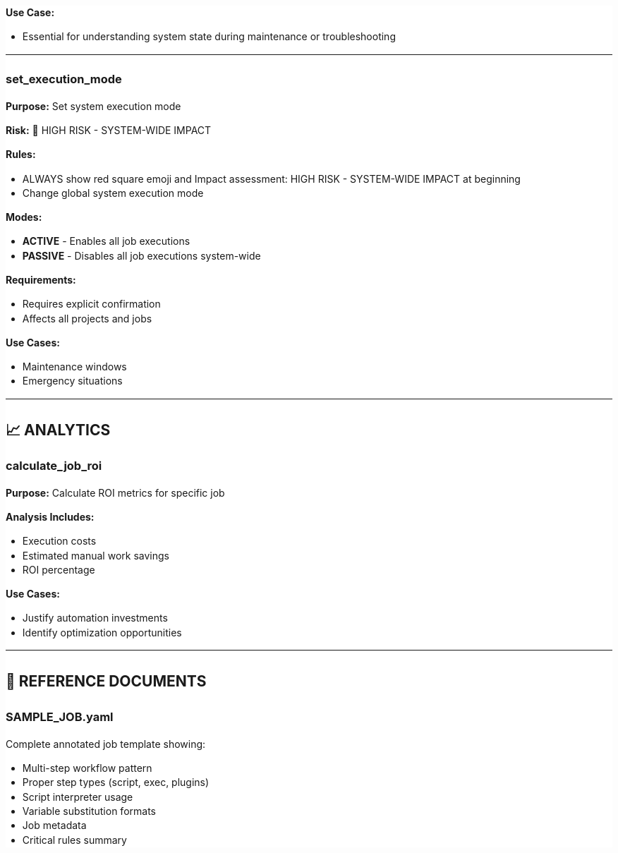 **Use Case:**
- Essential for understanding system state during maintenance or troubleshooting

---

### set_execution_mode
**Purpose:** Set system execution mode

**Risk:** 🔴 HIGH RISK - SYSTEM-WIDE IMPACT

**Rules:**
- ALWAYS show red square emoji and Impact assessment: HIGH RISK - SYSTEM-WIDE IMPACT at beginning
- Change global system execution mode

**Modes:**
- **ACTIVE** - Enables all job executions
- **PASSIVE** - Disables all job executions system-wide

**Requirements:**
- Requires explicit confirmation
- Affects all projects and jobs

**Use Cases:**
- Maintenance windows
- Emergency situations

---

## 📈 ANALYTICS

### calculate_job_roi
**Purpose:** Calculate ROI metrics for specific job

**Analysis Includes:**
- Execution costs
- Estimated manual work savings
- ROI percentage

**Use Cases:**
- Justify automation investments
- Identify optimization opportunities

---

## 📁 REFERENCE DOCUMENTS

### SAMPLE_JOB.yaml
Complete annotated job template showing:
- Multi-step workflow pattern
- Proper step types (script, exec, plugins)
- Script interpreter usage
- Variable substitution formats
- Job metadata
- Critical rules summary
